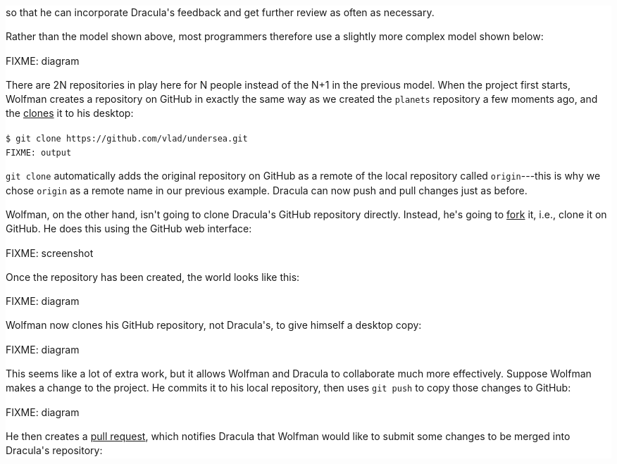 so that he can incorporate Dracula's feedback
and get further review
as often as necessary.

Rather than the model shown above,
most programmers therefore use a slightly more complex model shown below:

FIXME: diagram

There are 2N repositories in play here for N people
instead of the N+1 in the previous model.
When the project first starts,
Wolfman creates a repository on GitHub
in exactly the same way as we created the `planets` repository a few moments ago,
and the [clones](glossary.html#repository_clone) it to his desktop:

```
$ git clone https://github.com/vlad/undersea.git
FIXME: output
```

`git clone` automatically adds the original repository on GitHub
as a remote of the local repository called `origin`---this
is why we chose `origin` as a remote name in our previous example.
Dracula can now push and pull changes just as before.

Wolfman,
on the other hand,
isn't going to clone Dracula's GitHub repository directly.
Instead,
he's going to [fork](glossary.html#fork_repository) it,
i.e.,
clone it on GitHub.
He does this using the GitHub web interface:

FIXME: screenshot

Once the repository has been created,
the world looks like this:

FIXME: diagram

Wolfman now clones his GitHub repository,
not Dracula's,
to give himself a desktop copy:

FIXME: diagram

This seems like a lot of extra work,
but it allows Wolfman and Dracula to collaborate much more effectively.
Suppose Wolfman makes a change to the project.
He commits it to his local repository,
then uses `git push` to copy those changes to GitHub:

FIXME: diagram

He then creates a [pull request](glossary.html#pull_request),
which notifies Dracula that Wolfman would like to submit some changes
to be merged into Dracula's repository:
